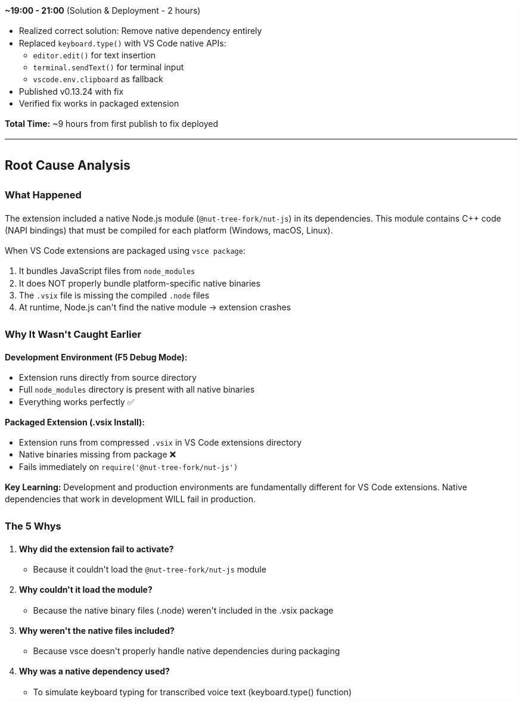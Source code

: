 **~19:00 - 21:00** (Solution & Deployment - 2 hours)
- Realized correct solution: Remove native dependency entirely
- Replaced `keyboard.type()` with VS Code native APIs:
  - `editor.edit()` for text insertion
  - `terminal.sendText()` for terminal input
  - `vscode.env.clipboard` as fallback
- Published v0.13.24 with fix
- Verified fix works in packaged extension

**Total Time:** ~9 hours from first publish to fix deployed

---

## Root Cause Analysis

### What Happened

The extension included a native Node.js module (`@nut-tree-fork/nut-js`) in its dependencies. This module contains C++ code (NAPI bindings) that must be compiled for each platform (Windows, macOS, Linux).

When VS Code extensions are packaged using `vsce package`:
1. It bundles JavaScript files from `node_modules`
2. It does NOT properly bundle platform-specific native binaries
3. The `.vsix` file is missing the compiled `.node` files
4. At runtime, Node.js can't find the native module → extension crashes

### Why It Wasn't Caught Earlier

**Development Environment (F5 Debug Mode):**
- Extension runs directly from source directory
- Full `node_modules` directory is present with all native binaries
- Everything works perfectly ✅

**Packaged Extension (.vsix Install):**
- Extension runs from compressed `.vsix` in VS Code extensions directory
- Native binaries missing from package ❌
- Fails immediately on `require('@nut-tree-fork/nut-js')`

**Key Learning:** Development and production environments are fundamentally different for VS Code extensions. Native dependencies that work in development WILL fail in production.

### The 5 Whys

1. **Why did the extension fail to activate?**
   - Because it couldn't load the `@nut-tree-fork/nut-js` module

2. **Why couldn't it load the module?**
   - Because the native binary files (.node) weren't included in the .vsix package

3. **Why weren't the native files included?**
   - Because vsce doesn't properly handle native dependencies during packaging

4. **Why was a native dependency used?**
   - To simulate keyboard typing for transcribed voice text (keyboard.type() function)
